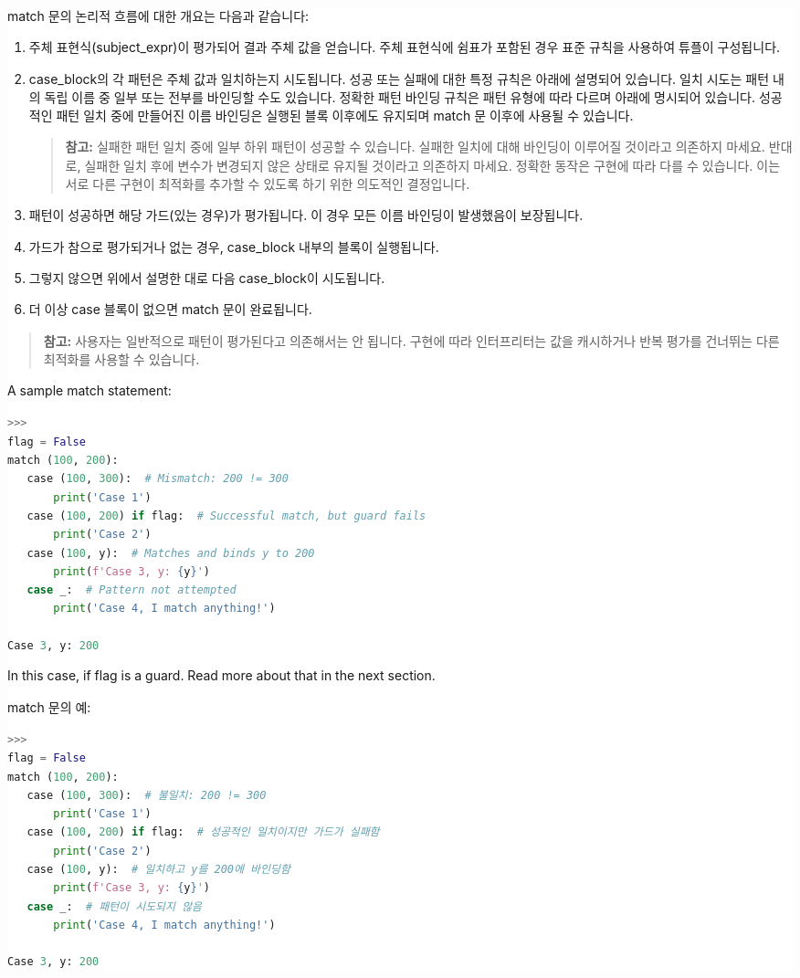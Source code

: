 match 문의 논리적 흐름에 대한 개요는 다음과 같습니다:

1. 주체 표현식(subject_expr)이 평가되어 결과 주체 값을 얻습니다. 주체 표현식에 쉼표가 포함된 경우 표준 규칙을 사용하여 튜플이 구성됩니다.
2. case_block의 각 패턴은 주체 값과 일치하는지 시도됩니다. 성공 또는 실패에 대한 특정 규칙은 아래에 설명되어 있습니다. 일치 시도는 패턴 내의 독립 이름 중 일부 또는 전부를 바인딩할 수도 있습니다. 정확한 패턴 바인딩 규칙은 패턴 유형에 따라 다르며 아래에 명시되어 있습니다. 성공적인 패턴 일치 중에 만들어진 이름 바인딩은 실행된 블록 이후에도 유지되며 match 문 이후에 사용될 수 있습니다.
   
   > **참고:** 실패한 패턴 일치 중에 일부 하위 패턴이 성공할 수 있습니다. 실패한 일치에 대해 바인딩이 이루어질 것이라고 의존하지 마세요. 반대로, 실패한 일치 후에 변수가 변경되지 않은 상태로 유지될 것이라고 의존하지 마세요. 정확한 동작은 구현에 따라 다를 수 있습니다. 이는 서로 다른 구현이 최적화를 추가할 수 있도록 하기 위한 의도적인 결정입니다.

3. 패턴이 성공하면 해당 가드(있는 경우)가 평가됩니다. 이 경우 모든 이름 바인딩이 발생했음이 보장됩니다.
4. 가드가 참으로 평가되거나 없는 경우, case_block 내부의 블록이 실행됩니다.
5. 그렇지 않으면 위에서 설명한 대로 다음 case_block이 시도됩니다.
6. 더 이상 case 블록이 없으면 match 문이 완료됩니다.

> **참고:** 사용자는 일반적으로 패턴이 평가된다고 의존해서는 안 됩니다. 구현에 따라 인터프리터는 값을 캐시하거나 반복 평가를 건너뛰는 다른 최적화를 사용할 수 있습니다.

A sample match statement:

```python
>>>
flag = False
match (100, 200):
   case (100, 300):  # Mismatch: 200 != 300
       print('Case 1')
   case (100, 200) if flag:  # Successful match, but guard fails
       print('Case 2')
   case (100, y):  # Matches and binds y to 200
       print(f'Case 3, y: {y}')
   case _:  # Pattern not attempted
       print('Case 4, I match anything!')

Case 3, y: 200
```

In this case, if flag is a guard. Read more about that in the next section.

match 문의 예:

```python
>>>
flag = False
match (100, 200):
   case (100, 300):  # 불일치: 200 != 300
       print('Case 1')
   case (100, 200) if flag:  # 성공적인 일치이지만 가드가 실패함
       print('Case 2')
   case (100, y):  # 일치하고 y를 200에 바인딩함
       print(f'Case 3, y: {y}')
   case _:  # 패턴이 시도되지 않음
       print('Case 4, I match anything!')

Case 3, y: 200
```
